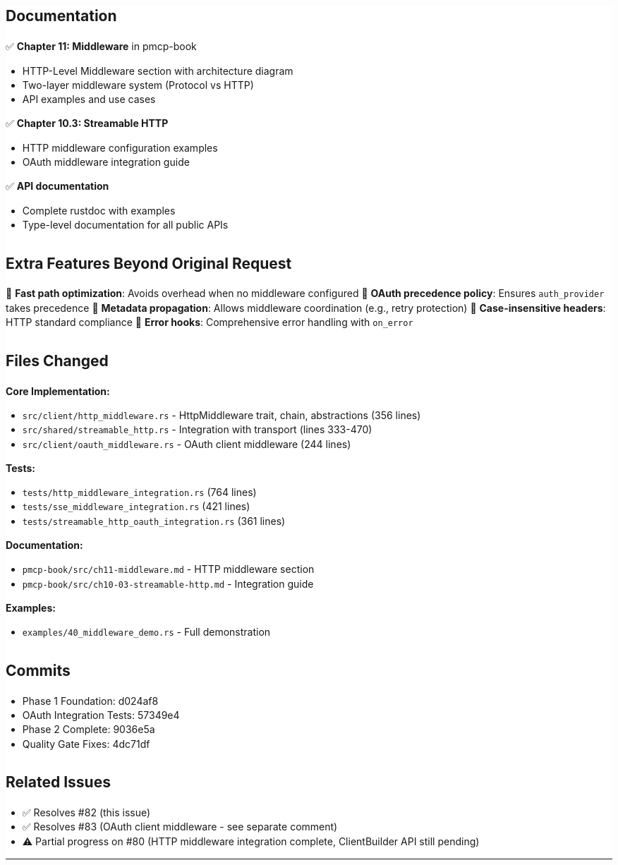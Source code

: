 ## Documentation

✅ **Chapter 11: Middleware** in pmcp-book
- HTTP-Level Middleware section with architecture diagram
- Two-layer middleware system (Protocol vs HTTP)
- API examples and use cases

✅ **Chapter 10.3: Streamable HTTP**
- HTTP middleware configuration examples
- OAuth middleware integration guide

✅ **API documentation**
- Complete rustdoc with examples
- Type-level documentation for all public APIs

## Extra Features Beyond Original Request

🎁 **Fast path optimization**: Avoids overhead when no middleware configured
🎁 **OAuth precedence policy**: Ensures `auth_provider` takes precedence
🎁 **Metadata propagation**: Allows middleware coordination (e.g., retry protection)
🎁 **Case-insensitive headers**: HTTP standard compliance
🎁 **Error hooks**: Comprehensive error handling with `on_error`

## Files Changed

**Core Implementation:**
- `src/client/http_middleware.rs` - HttpMiddleware trait, chain, abstractions (356 lines)
- `src/shared/streamable_http.rs` - Integration with transport (lines 333-470)
- `src/client/oauth_middleware.rs` - OAuth client middleware (244 lines)

**Tests:**
- `tests/http_middleware_integration.rs` (764 lines)
- `tests/sse_middleware_integration.rs` (421 lines)
- `tests/streamable_http_oauth_integration.rs` (361 lines)

**Documentation:**
- `pmcp-book/src/ch11-middleware.md` - HTTP middleware section
- `pmcp-book/src/ch10-03-streamable-http.md` - Integration guide

**Examples:**
- `examples/40_middleware_demo.rs` - Full demonstration

## Commits

- Phase 1 Foundation: d024af8
- OAuth Integration Tests: 57349e4
- Phase 2 Complete: 9036e5a
- Quality Gate Fixes: 4dc71df

## Related Issues

- ✅ Resolves #82 (this issue)
- ✅ Resolves #83 (OAuth client middleware - see separate comment)
- ⚠️ Partial progress on #80 (HTTP middleware integration complete, ClientBuilder API still pending)

---